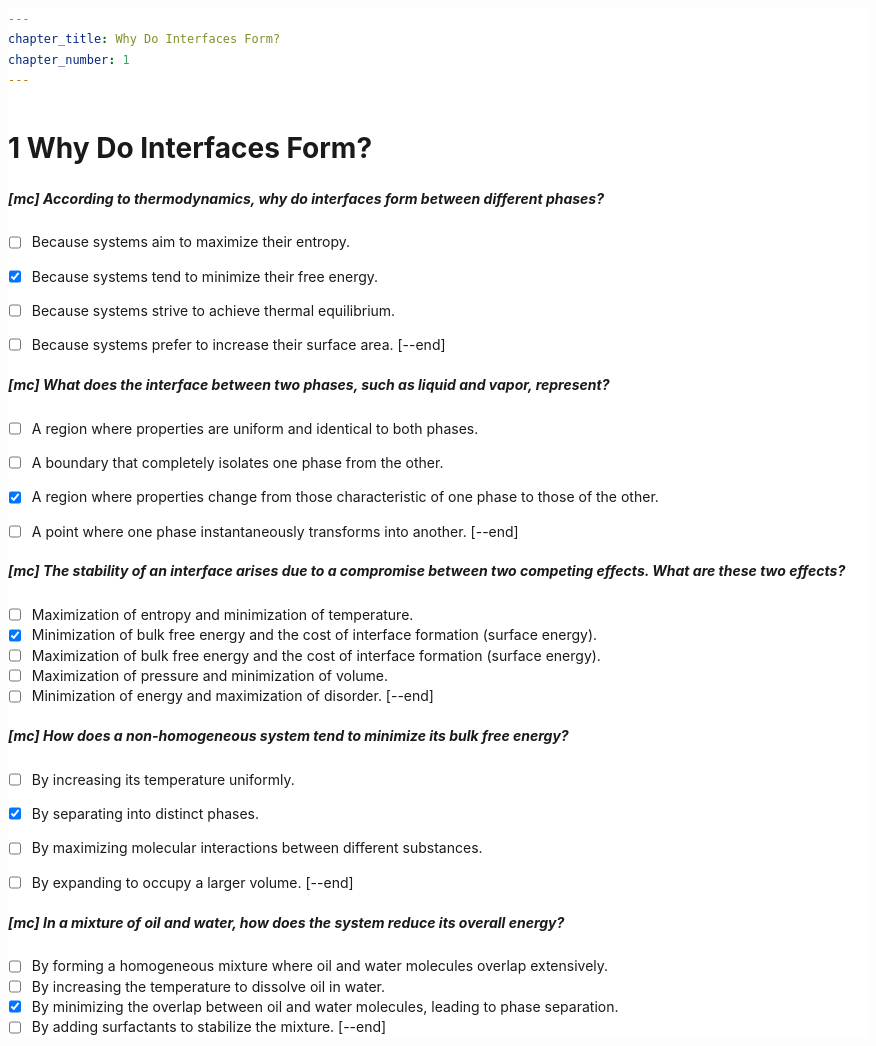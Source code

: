 ```yaml
---
chapter_title: Why Do Interfaces Form?
chapter_number: 1
---
```


# 1 Why Do Interfaces Form?


##### [mc] According to thermodynamics, why do interfaces form between different phases?
- [ ] Because systems aim to maximize their entropy.
- [x] Because systems tend to minimize their free energy.
- [ ] Because systems strive to achieve thermal equilibrium.
- [ ] Because systems prefer to increase their surface area.
[--end]


##### [mc] What does the interface between two phases, such as liquid and vapor, represent?
- [ ] A region where properties are uniform and identical to both phases.
- [ ] A boundary that completely isolates one phase from the other.
- [x] A region where properties change from those characteristic of one phase to those of the other.
- [ ] A point where one phase instantaneously transforms into another.
[--end]


##### [mc] The stability of an interface arises due to a compromise between two competing effects. What are these two effects?
- [ ] Maximization of entropy and minimization of temperature.
- [x] Minimization of bulk free energy and the cost of interface formation (surface energy).
- [ ] Maximization of bulk free energy and the cost of interface formation (surface energy).
- [ ] Maximization of pressure and minimization of volume.
- [ ] Minimization of energy and maximization of disorder.
[--end]

##### [mc] How does a non-homogeneous system tend to minimize its bulk free energy?
- [ ] By increasing its temperature uniformly.
- [x] By separating into distinct phases.
- [ ] By maximizing molecular interactions between different substances.
- [ ] By expanding to occupy a larger volume.
[--end]


##### [mc] In a mixture of oil and water, how does the system reduce its overall energy?
- [ ] By forming a homogeneous mixture where oil and water molecules overlap extensively.
- [ ] By increasing the temperature to dissolve oil in water.
- [x] By minimizing the overlap between oil and water molecules, leading to phase separation.
- [ ] By adding surfactants to stabilize the mixture.
[--end]

